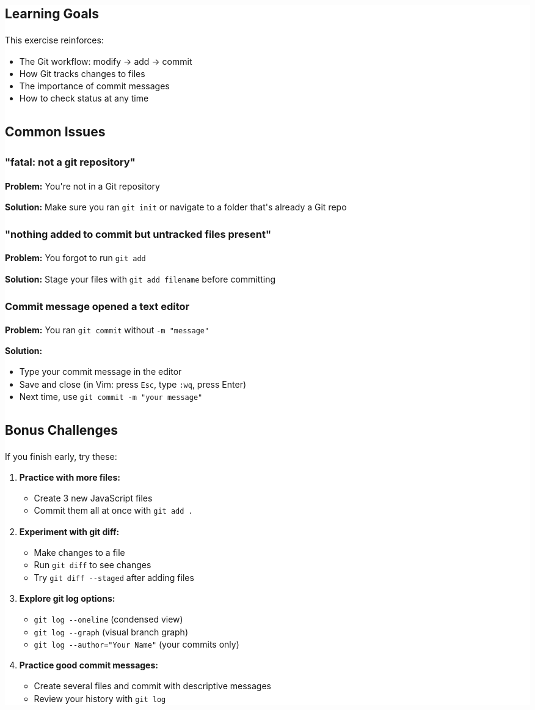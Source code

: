 ## Learning Goals

This exercise reinforces:

- The Git workflow: modify → add → commit
- How Git tracks changes to files
- The importance of commit messages
- How to check status at any time

## Common Issues

### "fatal: not a git repository"

**Problem:** You're not in a Git repository

**Solution:** Make sure you ran `git init` or navigate to a folder that's already a Git repo

### "nothing added to commit but untracked files present"

**Problem:** You forgot to run `git add`

**Solution:** Stage your files with `git add filename` before committing

### Commit message opened a text editor

**Problem:** You ran `git commit` without `-m "message"`

**Solution:**
- Type your commit message in the editor
- Save and close (in Vim: press `Esc`, type `:wq`, press Enter)
- Next time, use `git commit -m "your message"`

## Bonus Challenges

If you finish early, try these:

1. **Practice with more files:**
   - Create 3 new JavaScript files
   - Commit them all at once with `git add .`

2. **Experiment with git diff:**
   - Make changes to a file
   - Run `git diff` to see changes
   - Try `git diff --staged` after adding files

3. **Explore git log options:**
   - `git log --oneline` (condensed view)
   - `git log --graph` (visual branch graph)
   - `git log --author="Your Name"` (your commits only)

4. **Practice good commit messages:**
   - Create several files and commit with descriptive messages
   - Review your history with `git log`

